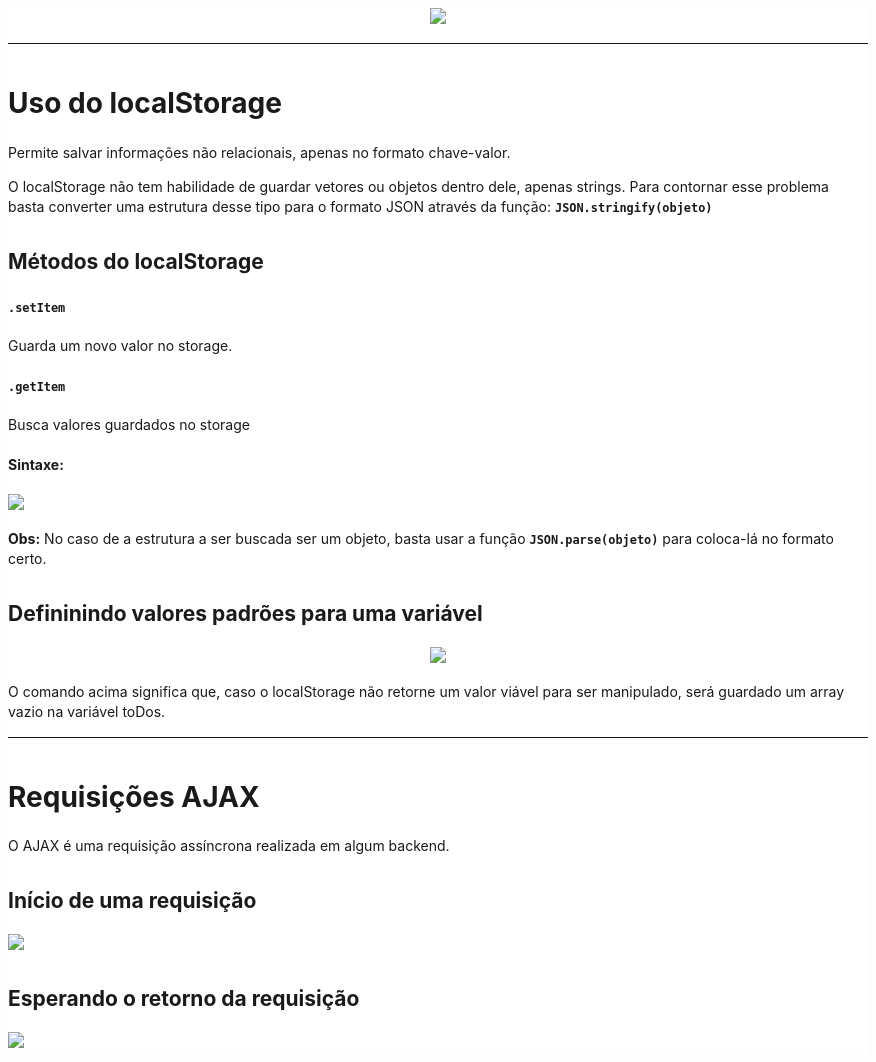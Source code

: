 <div  align="center">

<img  src="https://img.shields.io/badge/javascript%20-%23323330.svg?&style=for-the-badge&logo=javascript&logoColor=black&color=ffe05d"  width="30%"><br/>

<hr>
</div>

# Uso do localStorage

Permite salvar informações não relacionais, apenas no formato chave-valor.

O localStorage não tem habilidade de guardar vetores ou objetos dentro dele, apenas strings.
Para contornar esse problema basta converter uma estrutura desse tipo para o formato JSON através da função: **`JSON.stringify(objeto)`**


## Métodos do localStorage

#### `.setItem`
Guarda um novo valor no storage.

#### `.getItem`
Busca valores guardados no storage

#### Sintaxe:
<img src="https://i.imgur.com/phbqywR.png" width=500>

**Obs:** No caso de a estrutura a ser buscada ser um objeto, basta usar a função **`JSON.parse(objeto)`** para coloca-lá no formato certo.

## Defininindo valores padrões para uma variável

<div  align="center">
<img src=https://i.imgur.com/bHFm4vd.png" width=80%>
</div>

O comando acima significa que, caso o localStorage não retorne um valor viável para ser manipulado, será guardado um array vazio na variável toDos.

<hr>

# Requisições AJAX
O AJAX é uma requisição assíncrona realizada em algum backend.

## Início de uma requisição
<img src="https://i.imgur.com/DmzemDr.png" width=700>

## Esperando o retorno da requisição
<img src="https://i.imgur.com/5QfppUe.png" width=700>
